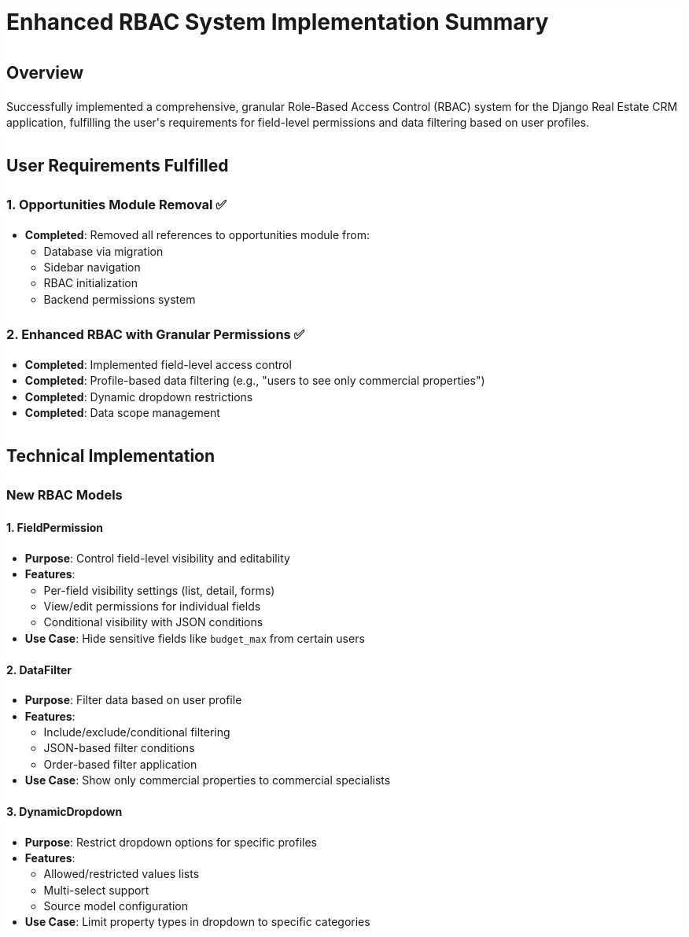 # Enhanced RBAC System Implementation Summary

## Overview
Successfully implemented a comprehensive, granular Role-Based Access Control (RBAC) system for the Django Real Estate CRM application, fulfilling the user's requirements for field-level permissions and data filtering based on user profiles.

## User Requirements Fulfilled

### 1. Opportunities Module Removal ✅
- **Completed**: Removed all references to opportunities module from:
  - Database via migration
  - Sidebar navigation
  - RBAC initialization
  - Backend permissions system

### 2. Enhanced RBAC with Granular Permissions ✅
- **Completed**: Implemented field-level access control
- **Completed**: Profile-based data filtering (e.g., "users to see only commercial properties")
- **Completed**: Dynamic dropdown restrictions
- **Completed**: Data scope management

## Technical Implementation

### New RBAC Models

#### 1. FieldPermission
- **Purpose**: Control field-level visibility and editability
- **Features**:
  - Per-field visibility settings (list, detail, forms)
  - View/edit permissions for individual fields
  - Conditional visibility with JSON conditions
- **Use Case**: Hide sensitive fields like `budget_max` from certain users

#### 2. DataFilter
- **Purpose**: Filter data based on user profile
- **Features**:
  - Include/exclude/conditional filtering
  - JSON-based filter conditions
  - Order-based filter application
- **Use Case**: Show only commercial properties to commercial specialists

#### 3. DynamicDropdown
- **Purpose**: Restrict dropdown options for specific profiles
- **Features**:
  - Allowed/restricted values lists
  - Multi-select support
  - Source model configuration
- **Use Case**: Limit property types in dropdown to specific categories

